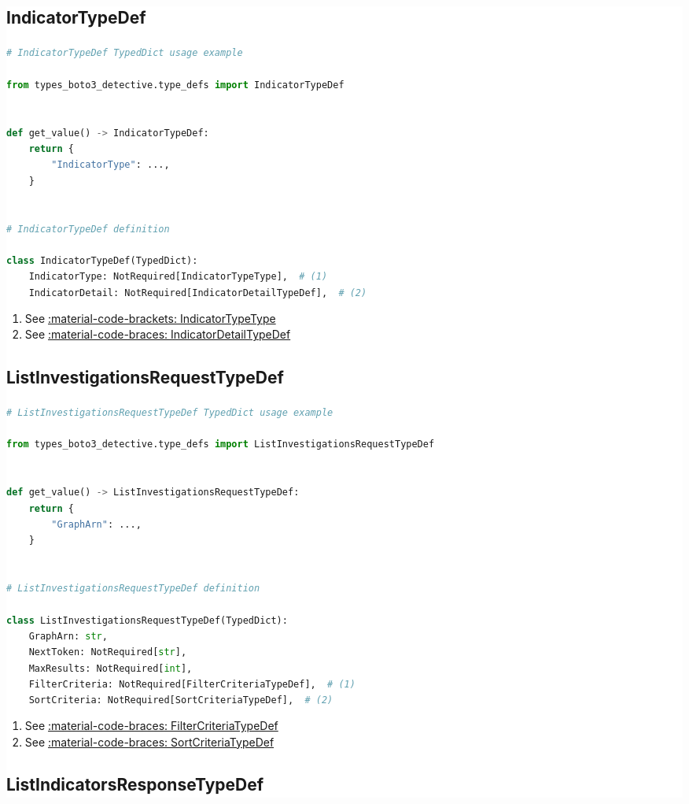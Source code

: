 ## IndicatorTypeDef

```python
# IndicatorTypeDef TypedDict usage example

from types_boto3_detective.type_defs import IndicatorTypeDef


def get_value() -> IndicatorTypeDef:
    return {
        "IndicatorType": ...,
    }


# IndicatorTypeDef definition

class IndicatorTypeDef(TypedDict):
    IndicatorType: NotRequired[IndicatorTypeType],  # (1)
    IndicatorDetail: NotRequired[IndicatorDetailTypeDef],  # (2)
```

1. See [:material-code-brackets: IndicatorTypeType](./literals.md#indicatortypetype)
2. See [:material-code-braces: IndicatorDetailTypeDef](./type_defs.md#indicatordetailtypedef)

## ListInvestigationsRequestTypeDef

```python
# ListInvestigationsRequestTypeDef TypedDict usage example

from types_boto3_detective.type_defs import ListInvestigationsRequestTypeDef


def get_value() -> ListInvestigationsRequestTypeDef:
    return {
        "GraphArn": ...,
    }


# ListInvestigationsRequestTypeDef definition

class ListInvestigationsRequestTypeDef(TypedDict):
    GraphArn: str,
    NextToken: NotRequired[str],
    MaxResults: NotRequired[int],
    FilterCriteria: NotRequired[FilterCriteriaTypeDef],  # (1)
    SortCriteria: NotRequired[SortCriteriaTypeDef],  # (2)
```

1. See [:material-code-braces: FilterCriteriaTypeDef](./type_defs.md#filtercriteriatypedef)
2. See [:material-code-braces: SortCriteriaTypeDef](./type_defs.md#sortcriteriatypedef)

## ListIndicatorsResponseTypeDef
